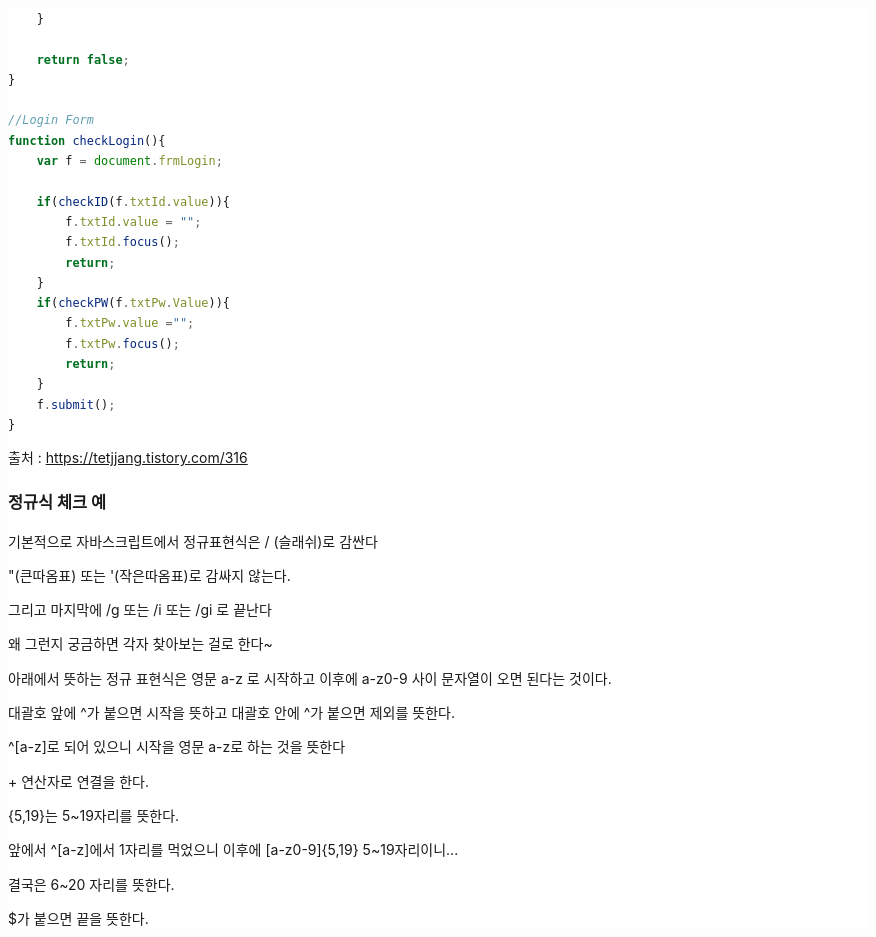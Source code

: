 ```javascript
    }
    
    return false;
}

//Login Form
function checkLogin(){
    var f = document.frmLogin;
    
    if(checkID(f.txtId.value)){
        f.txtId.value = "";
        f.txtId.focus();
        return;
    }
    if(checkPW(f.txtPw.Value)){
        f.txtPw.value ="";
        f.txtPw.focus();
        return;
    }
    f.submit();
}
```

출처 : https://tetjjang.tistory.com/316



### 정규식 체크 예

기본적으로 자바스크립트에서 정규표현식은 / (슬래쉬)로 감싼다

"(큰따옴표) 또는 '(작은따옴표)로 감싸지 않는다.

 

그리고 마지막에 /g 또는 /i 또는 /gi 로 끝난다

왜 그런지 궁금하면 각자 찾아보는 걸로 한다~

 

아래에서 뜻하는 정규 표현식은 영문 a-z 로 시작하고 이후에 a-z0-9 사이 문자열이 오면 된다는 것이다.

대괄호 앞에 ^가 붙으면 시작을 뜻하고 대괄호 안에 ^가 붙으면 제외를 뜻한다.

^[a-z]로 되어 있으니 시작을 영문 a-z로 하는 것을 뜻한다

\+ 연산자로 연결을 한다.

{5,19}는 5~19자리를 뜻한다.

 

앞에서 ^[a-z]에서 1자리를 먹었으니 이후에  [a-z0-9]{5,19} 5~19자리이니...

결국은 6~20 자리를 뜻한다.

 

$가 붙으면 끝을 뜻한다.
